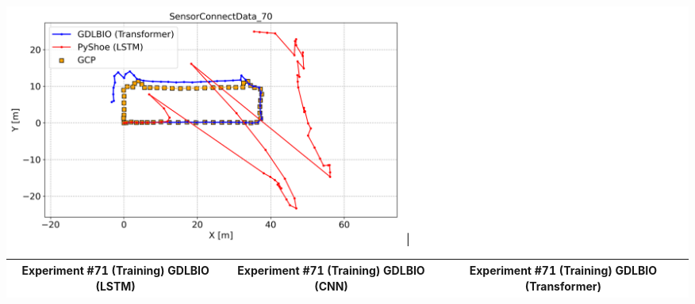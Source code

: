 <img src="SensorConnectData_70_GDLBIO_Transformer.png" alt="an example trajectory result for GDLBIO (Transformer) vs. PyShoe (LSTM)" width="500" height="auto"> |

| Experiment #71 (Training) GDLBIO (LSTM) | Experiment #71 (Training) GDLBIO (CNN) | Experiment #71 (Training) GDLBIO (Transformer) |
| :--: | :--: | :--: |